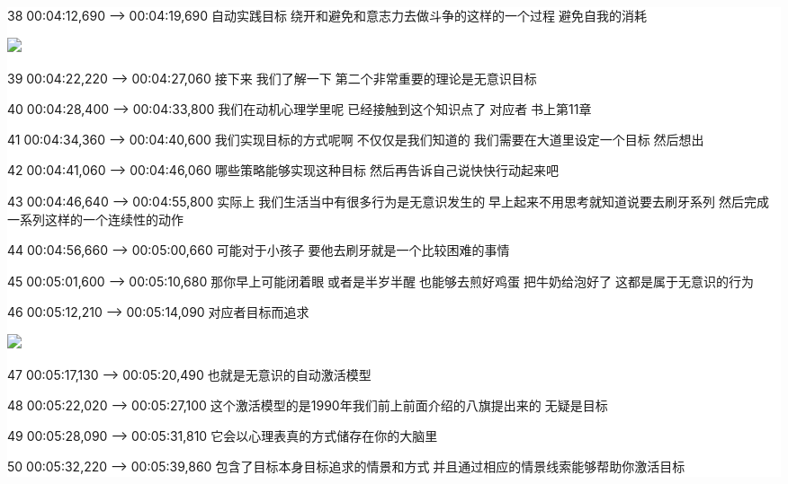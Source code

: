 38
00:04:12,690 --> 00:04:19,690
自动实践目标 绕开和避免和意志力去做斗争的这样的一个过程 避免自我的消耗

![](https://tva1.sinaimg.cn/large/008i3skNly1gvz8o9v9txj30zk0k0mxw.jpg)



39
00:04:22,220 --> 00:04:27,060
接下来 我们了解一下 第二个非常重要的理论是无意识目标

40
00:04:28,400 --> 00:04:33,800
我们在动机心理学里呢 已经接触到这个知识点了 对应者 书上第11章

41
00:04:34,360 --> 00:04:40,600
我们实现目标的方式呢啊 不仅仅是我们知道的 我们需要在大道里设定一个目标 然后想出

42
00:04:41,060 --> 00:04:46,060
哪些策略能够实现这种目标 然后再告诉自己说快快行动起来吧

43
00:04:46,640 --> 00:04:55,800
实际上 我们生活当中有很多行为是无意识发生的 早上起来不用思考就知道说要去刷牙系列 然后完成一系列这样的一个连续性的动作

44
00:04:56,660 --> 00:05:00,660
可能对于小孩子 要他去刷牙就是一个比较困难的事情

45
00:05:01,600 --> 00:05:10,680
那你早上可能闭着眼 或者是半岁半醒 也能够去煎好鸡蛋 把牛奶给泡好了 这都是属于无意识的行为

46
00:05:12,210 --> 00:05:14,090
对应者目标而追求

![](https://tva1.sinaimg.cn/large/008i3skNly1gvz8otq4ftj30zk0k0ae9.jpg)



47
00:05:17,130 --> 00:05:20,490
也就是无意识的自动激活模型

48
00:05:22,020 --> 00:05:27,100
这个激活模型的是1990年我们前上前面介绍的八旗提出来的 无疑是目标

49
00:05:28,090 --> 00:05:31,810
它会以心理表真的方式储存在你的大脑里

50
00:05:32,220 --> 00:05:39,860
包含了目标本身目标追求的情景和方式 并且通过相应的情景线索能够帮助你激活目标
